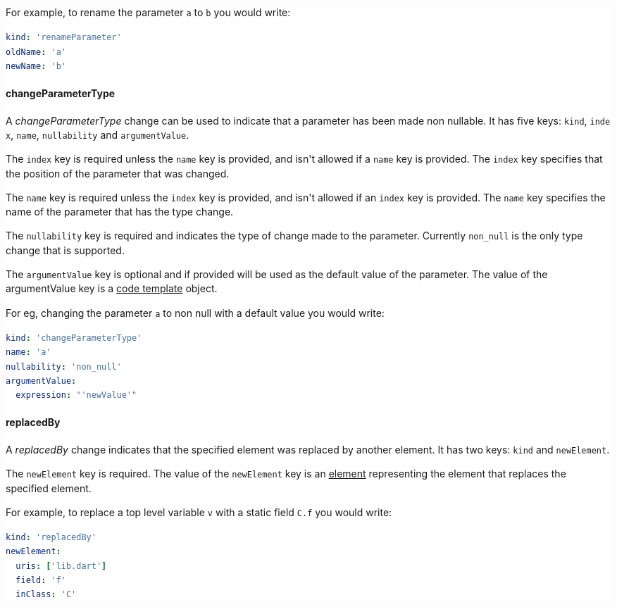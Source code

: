 For example, to rename the parameter `a` to `b` you would write:

```yaml
kind: 'renameParameter'
oldName: 'a'
newName: 'b'
```

#### changeParameterType

A _changeParameterType_ change can be used to indicate that a parameter has been
made non nullable. It has five keys: `kind`, `index`, `name`, `nullability` and
`argumentValue`.

The `index` key is required unless the `name` key is provided, and isn't allowed
if a `name` key is provided. The `index` key specifies that the position of the
parameter that was changed.

The `name` key is required unless the `index` key is provided, and isn't allowed
if an `index` key is provided. The `name` key specifies the name of the
parameter that has the type change.

The `nullability` key is required and indicates the type of change made to the
parameter. Currently `non_null` is the only type change that is supported.

The `argumentValue` key is optional and if provided will be used as the default
value of the parameter. The value of the argumentValue key is a
[code template](Data-driven-Fixes.md#code-template) object.

For eg, changing the parameter `a` to non null with a default value you would
write:

```yaml
kind: 'changeParameterType'
name: 'a'
nullability: 'non_null'
argumentValue:
  expression: "'newValue'"
```

#### replacedBy

A _replacedBy_ change indicates that the specified element was replaced by
another element. It has two keys: `kind` and `newElement`.

The `newElement` key is required. The value of the `newElement` key is an
[element](#element) representing the element that replaces the specified
element.

For example, to replace a top level variable `v` with a static field `C.f` you
would write:

```yaml
kind: 'replacedBy'
newElement:
  uris: ['lib.dart']
  field: 'f'
  inClass: 'C'
```

